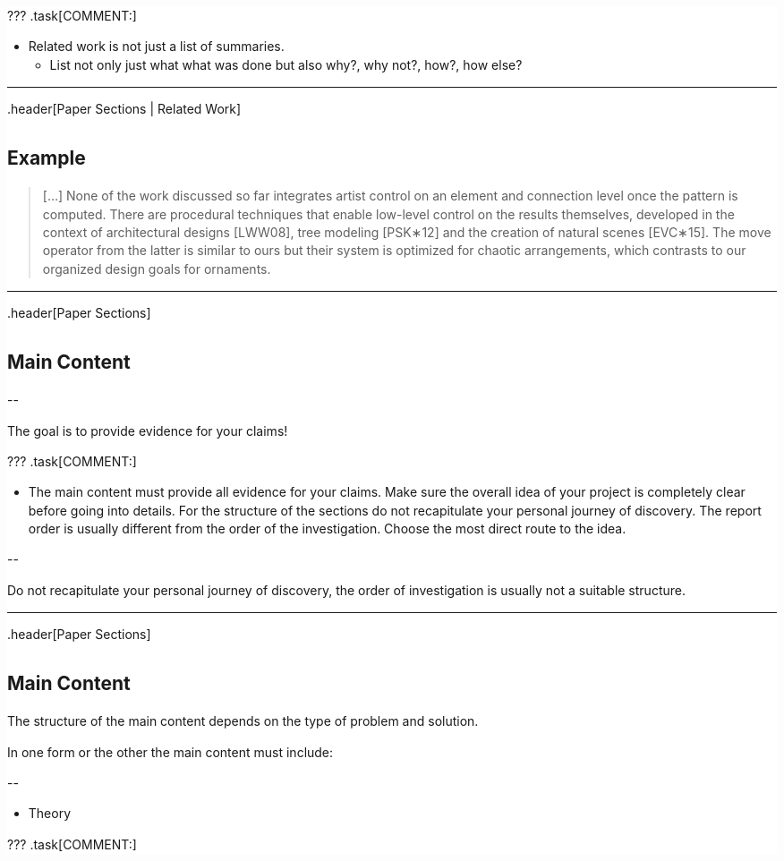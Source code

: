 
???
.task[COMMENT:]  

* Related work is not just a list of summaries.
    * List not only just what what was done but also why?, why not?, how?, how else? 
 

---
.header[Paper Sections | Related Work]

## Example

> […] None of the work discussed so far integrates artist control on an element and connection level once the pattern is computed. There are procedural techniques that enable low-level control on the results themselves, developed in the context of architectural designs [LWW08], tree modeling [PSK∗12] and the creation of natural scenes [EVC∗15]. The move operator from the latter is similar to ours but their system is optimized for chaotic arrangements, which contrasts to our organized design goals for ornaments. 

---
.header[Paper Sections]

## Main Content

--

The goal is to provide evidence for your claims!  
  

???
.task[COMMENT:]  

* The main content must provide all evidence for your claims. Make sure the overall idea of your project is completely clear before going into details. For the structure of the sections do not recapitulate your personal journey of discovery. The report order is usually different from the order of the investigation. Choose the most direct route to the idea. 

--
  
Do not recapitulate your personal journey of discovery, the order of investigation is usually not a suitable structure.

---
.header[Paper Sections]

## Main Content


The structure of the main content depends on the type of problem and solution.
  
In one form or the other the main content must include:

--
* Theory

???
.task[COMMENT:]  
